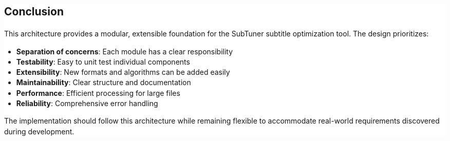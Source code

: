 ## Conclusion

This architecture provides a modular, extensible foundation for the SubTuner subtitle optimization tool. The design prioritizes:
- **Separation of concerns**: Each module has a clear responsibility
- **Testability**: Easy to unit test individual components
- **Extensibility**: New formats and algorithms can be added easily
- **Maintainability**: Clear structure and documentation
- **Performance**: Efficient processing for large files
- **Reliability**: Comprehensive error handling

The implementation should follow this architecture while remaining flexible to accommodate real-world requirements discovered during development.